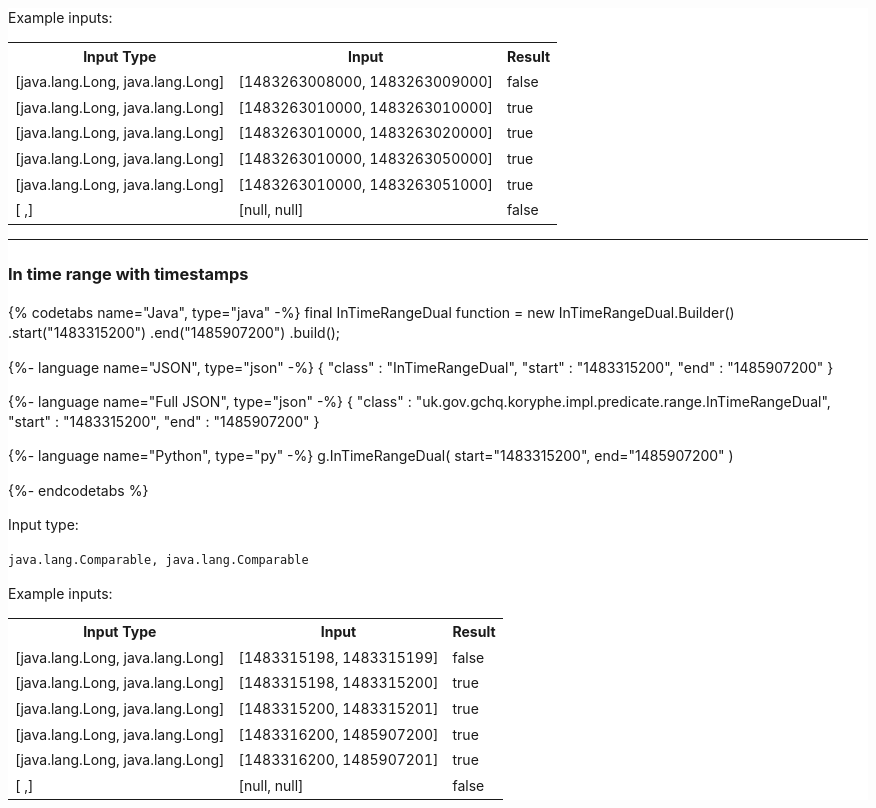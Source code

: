 Example inputs:
<table style="display: block;">
<tr><th>Input Type</th><th>Input</th><th>Result</th></tr>
<tr><td>[java.lang.Long, java.lang.Long]</td><td>[1483263008000, 1483263009000]</td><td>false</td></tr>
<tr><td>[java.lang.Long, java.lang.Long]</td><td>[1483263010000, 1483263010000]</td><td>true</td></tr>
<tr><td>[java.lang.Long, java.lang.Long]</td><td>[1483263010000, 1483263020000]</td><td>true</td></tr>
<tr><td>[java.lang.Long, java.lang.Long]</td><td>[1483263010000, 1483263050000]</td><td>true</td></tr>
<tr><td>[java.lang.Long, java.lang.Long]</td><td>[1483263010000, 1483263051000]</td><td>true</td></tr>
<tr><td>[ ,]</td><td>[null, null]</td><td>false</td></tr>
</table>

-----------------------------------------------

### In time range with timestamps


{% codetabs name="Java", type="java" -%}
final InTimeRangeDual function = new InTimeRangeDual.Builder()
        .start("1483315200")
        .end("1485907200")
        .build();

{%- language name="JSON", type="json" -%}
{
  "class" : "InTimeRangeDual",
  "start" : "1483315200",
  "end" : "1485907200"
}

{%- language name="Full JSON", type="json" -%}
{
  "class" : "uk.gov.gchq.koryphe.impl.predicate.range.InTimeRangeDual",
  "start" : "1483315200",
  "end" : "1485907200"
}

{%- language name="Python", type="py" -%}
g.InTimeRangeDual( 
  start="1483315200", 
  end="1485907200" 
)

{%- endcodetabs %}

Input type:

```
java.lang.Comparable, java.lang.Comparable
```

Example inputs:
<table style="display: block;">
<tr><th>Input Type</th><th>Input</th><th>Result</th></tr>
<tr><td>[java.lang.Long, java.lang.Long]</td><td>[1483315198, 1483315199]</td><td>false</td></tr>
<tr><td>[java.lang.Long, java.lang.Long]</td><td>[1483315198, 1483315200]</td><td>true</td></tr>
<tr><td>[java.lang.Long, java.lang.Long]</td><td>[1483315200, 1483315201]</td><td>true</td></tr>
<tr><td>[java.lang.Long, java.lang.Long]</td><td>[1483316200, 1485907200]</td><td>true</td></tr>
<tr><td>[java.lang.Long, java.lang.Long]</td><td>[1483316200, 1485907201]</td><td>true</td></tr>
<tr><td>[ ,]</td><td>[null, null]</td><td>false</td></tr>
</table>
